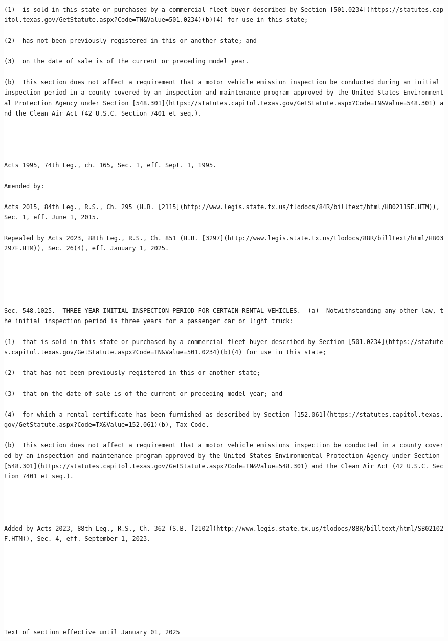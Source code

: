    (1)  is sold in this state or purchased by a commercial fleet buyer described by Section [501.0234](https://statutes.capitol.texas.gov/GetStatute.aspx?Code=TN&Value=501.0234)(b)(4) for use in this state;
    
    (2)  has not been previously registered in this or another state; and
    
    (3)  on the date of sale is of the current or preceding model year.
    
    (b)  This section does not affect a requirement that a motor vehicle emission inspection be conducted during an initial inspection period in a county covered by an inspection and maintenance program approved by the United States Environmental Protection Agency under Section [548.301](https://statutes.capitol.texas.gov/GetStatute.aspx?Code=TN&Value=548.301) and the Clean Air Act (42 U.S.C. Section 7401 et seq.).
    
    
    
    
    Acts 1995, 74th Leg., ch. 165, Sec. 1, eff. Sept. 1, 1995.
    
    Amended by: 
    
    Acts 2015, 84th Leg., R.S., Ch. 295 (H.B. [2115](http://www.legis.state.tx.us/tlodocs/84R/billtext/html/HB02115F.HTM)), Sec. 1, eff. June 1, 2015.
    
    Repealed by Acts 2023, 88th Leg., R.S., Ch. 851 (H.B. [3297](http://www.legis.state.tx.us/tlodocs/88R/billtext/html/HB03297F.HTM)), Sec. 26(4), eff. January 1, 2025.
    
    
    
    
    
    Sec. 548.1025.  THREE-YEAR INITIAL INSPECTION PERIOD FOR CERTAIN RENTAL VEHICLES.  (a)  Notwithstanding any other law, the initial inspection period is three years for a passenger car or light truck:
    
    (1)  that is sold in this state or purchased by a commercial fleet buyer described by Section [501.0234](https://statutes.capitol.texas.gov/GetStatute.aspx?Code=TN&Value=501.0234)(b)(4) for use in this state;
    
    (2)  that has not been previously registered in this or another state;
    
    (3)  that on the date of sale is of the current or preceding model year; and 
    
    (4)  for which a rental certificate has been furnished as described by Section [152.061](https://statutes.capitol.texas.gov/GetStatute.aspx?Code=TX&Value=152.061)(b), Tax Code.
    
    (b)  This section does not affect a requirement that a motor vehicle emissions inspection be conducted in a county covered by an inspection and maintenance program approved by the United States Environmental Protection Agency under Section [548.301](https://statutes.capitol.texas.gov/GetStatute.aspx?Code=TN&Value=548.301) and the Clean Air Act (42 U.S.C. Section 7401 et seq.).
    
    
    
    
    Added by Acts 2023, 88th Leg., R.S., Ch. 362 (S.B. [2102](http://www.legis.state.tx.us/tlodocs/88R/billtext/html/SB02102F.HTM)), Sec. 4, eff. September 1, 2023.
    
    
    
    
    
      
    
    
    Text of section effective until January 01, 2025
    
      